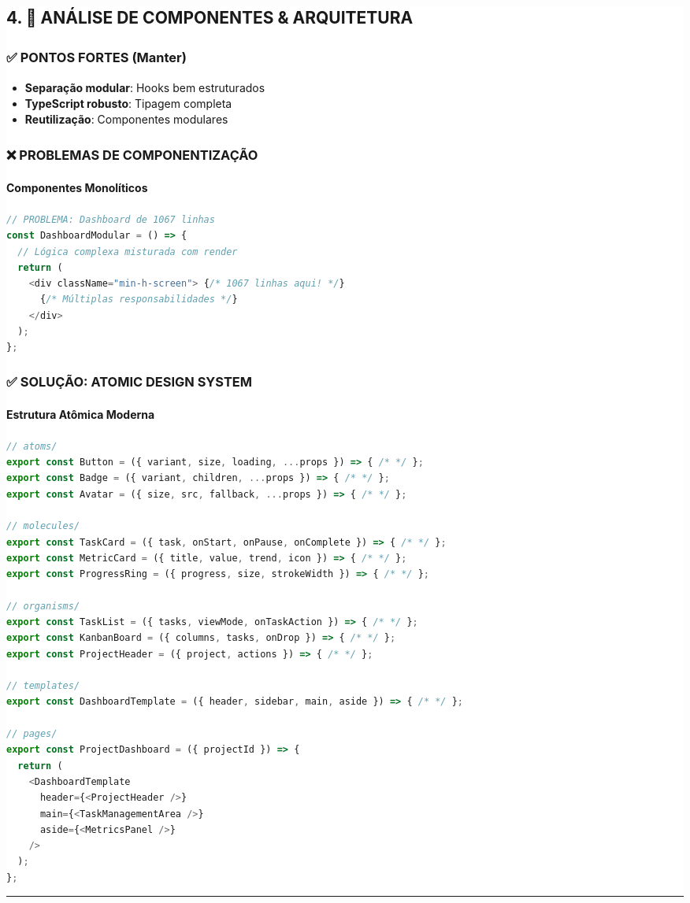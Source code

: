 
## 4. 🧩 ANÁLISE DE COMPONENTES & ARQUITETURA

### ✅ **PONTOS FORTES (Manter)**
- **Separação modular**: Hooks bem estruturados
- **TypeScript robusto**: Tipagem completa
- **Reutilização**: Componentes modulares

### ❌ **PROBLEMAS DE COMPONENTIZAÇÃO**

#### **Componentes Monolíticos**
```typescript
// PROBLEMA: Dashboard de 1067 linhas
const DashboardModular = () => {
  // Lógica complexa misturada com render
  return (
    <div className="min-h-screen"> {/* 1067 linhas aqui! */}
      {/* Múltiplas responsabilidades */}
    </div>
  );
};
```

### ✅ **SOLUÇÃO: ATOMIC DESIGN SYSTEM**

#### **Estrutura Atômica Moderna**
```typescript
// atoms/
export const Button = ({ variant, size, loading, ...props }) => { /* */ };
export const Badge = ({ variant, children, ...props }) => { /* */ };
export const Avatar = ({ size, src, fallback, ...props }) => { /* */ };

// molecules/
export const TaskCard = ({ task, onStart, onPause, onComplete }) => { /* */ };
export const MetricCard = ({ title, value, trend, icon }) => { /* */ };
export const ProgressRing = ({ progress, size, strokeWidth }) => { /* */ };

// organisms/
export const TaskList = ({ tasks, viewMode, onTaskAction }) => { /* */ };
export const KanbanBoard = ({ columns, tasks, onDrop }) => { /* */ };
export const ProjectHeader = ({ project, actions }) => { /* */ };

// templates/
export const DashboardTemplate = ({ header, sidebar, main, aside }) => { /* */ };

// pages/
export const ProjectDashboard = ({ projectId }) => {
  return (
    <DashboardTemplate
      header={<ProjectHeader />}
      main={<TaskManagementArea />}
      aside={<MetricsPanel />}
    />
  );
};
```

---